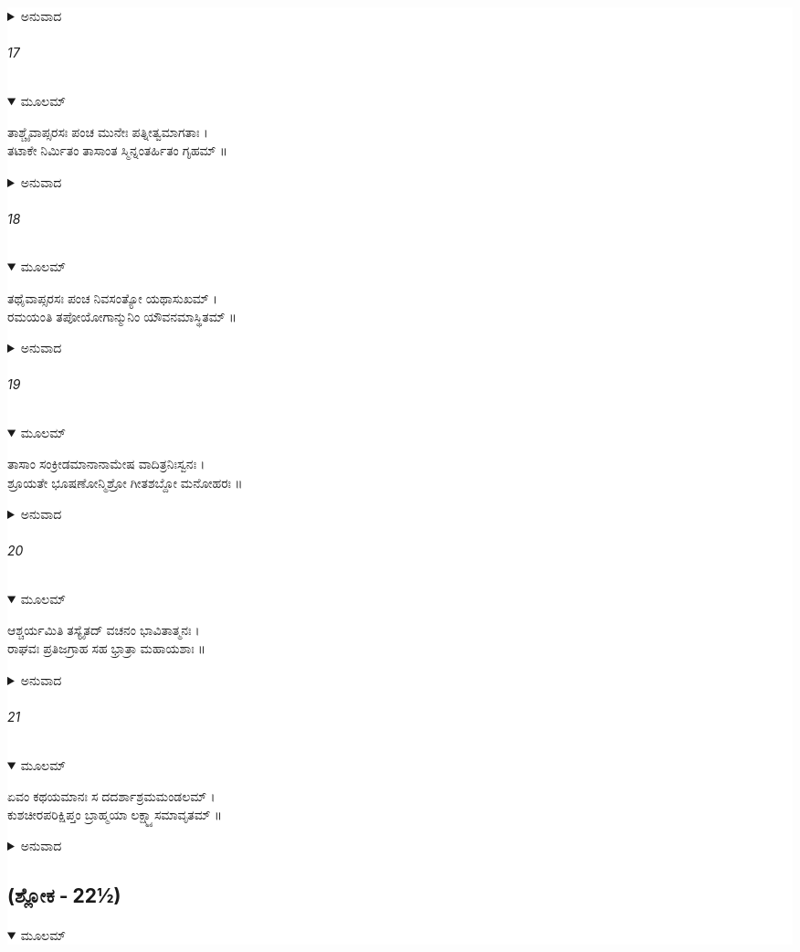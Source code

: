<details><summary>ಅನುವಾದ</summary></details>

###### 17


<details open><summary>ಮೂಲಮ್</summary>

ತಾಶ್ಚೈವಾಪ್ಸರಸಃ ಪಂಚ ಮುನೇಃ ಪತ್ನೀತ್ವಮಾಗತಾಃ ।  
ತಟಾಕೇ ನಿರ್ಮಿತಂ ತಾಸಾಂತ ಸ್ಮಿನ್ನಂತರ್ಹಿತಂ ಗೃಹಮ್ ॥
</details>

<details><summary>ಅನುವಾದ</summary></details>

###### 18


<details open><summary>ಮೂಲಮ್</summary>

ತಥೈವಾಪ್ಸರಸಃ ಪಂಚ ನಿವಸಂತ್ಯೋ ಯಥಾಸುಖಮ್ ।  
ರಮಯಂತಿ ತಪೋಯೋಗಾನ್ಮುನಿಂ ಯೌವನಮಾಸ್ಥಿತಮ್ ॥
</details>

<details><summary>ಅನುವಾದ</summary></details>

###### 19


<details open><summary>ಮೂಲಮ್</summary>

ತಾಸಾಂ ಸಂಕ್ರೀಡಮಾನಾನಾಮೇಷ ವಾದಿತ್ರನಿಃಸ್ವನಃ ।  
ಶ್ರೂಯತೇ ಭೂಷಣೋನ್ಮಿಶ್ರೋ ಗೀತಶಬ್ದೋ ಮನೋಹರಃ ॥
</details>

<details><summary>ಅನುವಾದ</summary></details>

###### 20


<details open><summary>ಮೂಲಮ್</summary>

ಆಶ್ಚರ್ಯಮಿತಿ ತಸ್ಯೈತದ್ ವಚನಂ ಭಾವಿತಾತ್ಮನಃ ।  
ರಾಘವಃ ಪ್ರತಿಜಗ್ರಾಹ ಸಹ ಭ್ರಾತ್ರಾ ಮಹಾಯಶಾಃ ॥
</details>

<details><summary>ಅನುವಾದ</summary></details>

###### 21


<details open><summary>ಮೂಲಮ್</summary>

ಏವಂ ಕಥಯಮಾನಃ ಸ ದದರ್ಶಾಶ್ರಮಮಂಡಲಮ್ ।  
ಕುಶಚೀರಪರಿಕ್ಷಿಪ್ತಂ ಬ್ರಾಹ್ಮಯಾ ಲಕ್ಷ್ಮ್ಯಾಸಮಾವೃತಮ್ ॥
</details>

<details><summary>ಅನುವಾದ</summary></details>

## (ಶ್ಲೋಕ - 22½)


<details open><summary>ಮೂಲಮ್</summary>
